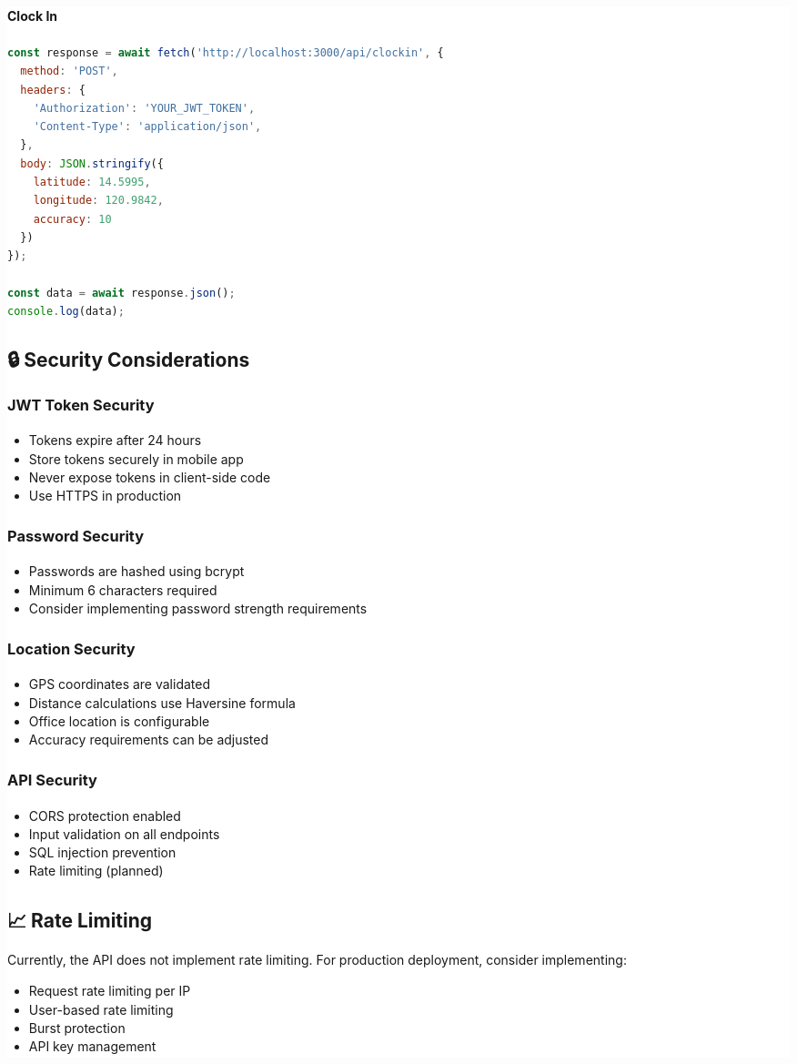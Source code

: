 #### Clock In
```javascript
const response = await fetch('http://localhost:3000/api/clockin', {
  method: 'POST',
  headers: {
    'Authorization': 'YOUR_JWT_TOKEN',
    'Content-Type': 'application/json',
  },
  body: JSON.stringify({
    latitude: 14.5995,
    longitude: 120.9842,
    accuracy: 10
  })
});

const data = await response.json();
console.log(data);
```

## 🔒 Security Considerations

### JWT Token Security
- Tokens expire after 24 hours
- Store tokens securely in mobile app
- Never expose tokens in client-side code
- Use HTTPS in production

### Password Security
- Passwords are hashed using bcrypt
- Minimum 6 characters required
- Consider implementing password strength requirements

### Location Security
- GPS coordinates are validated
- Distance calculations use Haversine formula
- Office location is configurable
- Accuracy requirements can be adjusted

### API Security
- CORS protection enabled
- Input validation on all endpoints
- SQL injection prevention
- Rate limiting (planned)

## 📈 Rate Limiting

Currently, the API does not implement rate limiting. For production deployment, consider implementing:

- Request rate limiting per IP
- User-based rate limiting
- Burst protection
- API key management
